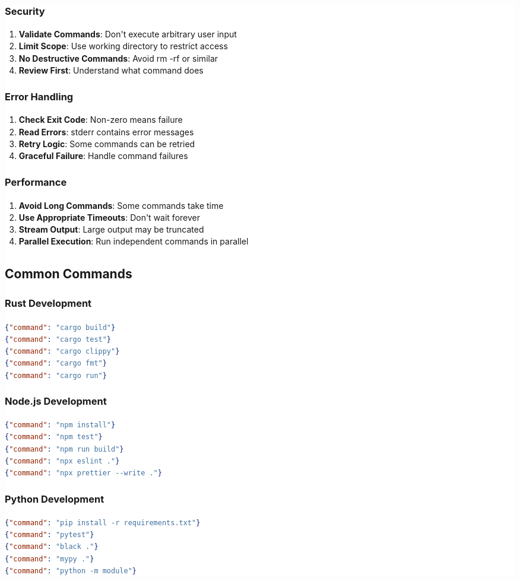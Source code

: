 ### Security

1. **Validate Commands**: Don't execute arbitrary user input
2. **Limit Scope**: Use working directory to restrict access
3. **No Destructive Commands**: Avoid rm -rf or similar
4. **Review First**: Understand what command does

### Error Handling

1. **Check Exit Code**: Non-zero means failure
2. **Read Errors**: stderr contains error messages
3. **Retry Logic**: Some commands can be retried
4. **Graceful Failure**: Handle command failures

### Performance

1. **Avoid Long Commands**: Some commands take time
2. **Use Appropriate Timeouts**: Don't wait forever
3. **Stream Output**: Large output may be truncated
4. **Parallel Execution**: Run independent commands in parallel

## Common Commands

### Rust Development

```json
{"command": "cargo build"}
{"command": "cargo test"}
{"command": "cargo clippy"}
{"command": "cargo fmt"}
{"command": "cargo run"}
```

### Node.js Development

```json
{"command": "npm install"}
{"command": "npm test"}
{"command": "npm run build"}
{"command": "npx eslint ."}
{"command": "npx prettier --write ."}
```

### Python Development

```json
{"command": "pip install -r requirements.txt"}
{"command": "pytest"}
{"command": "black ."}
{"command": "mypy ."}
{"command": "python -m module"}
```
